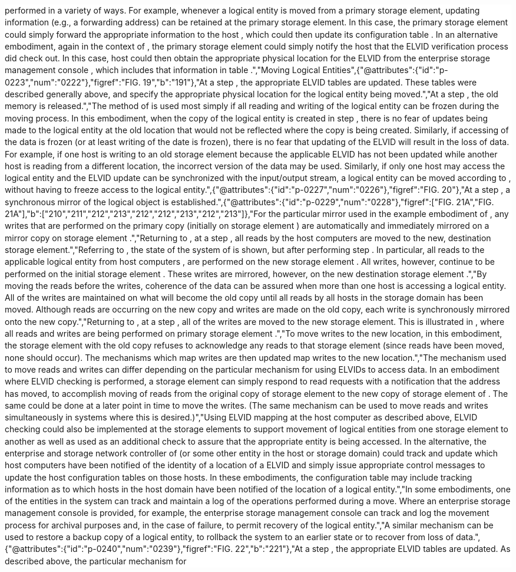performed in a variety of ways. For example, whenever a logical entity is moved from a primary storage element, updating information (e.g., a forwarding address) can be retained at the primary storage element. In this case, the primary storage element could simply forward the appropriate information to the host , which could then update its configuration table . In an alternative embodiment, again in the context of , the primary storage element could simply notify the host that the ELVID verification process did check out. In this case, host could then obtain the appropriate physical location for the ELVID from the enterprise storage management console , which includes that information in table .","Moving Logical Entities",{"@attributes":{"id":"p-0223","num":"0222"},"figref":"FIG. 19","b":"191"},"At a step , the appropriate ELVID tables are updated. These tables were described generally above, and specify the appropriate physical location for the logical entity being moved.","At a step , the old memory is released.","The method of  is used most simply if all reading and writing of the logical entity can be frozen during the moving process. In this embodiment, when the copy of the logical entity is created in step , there is no fear of updates being made to the logical entity at the old location that would not be reflected where the copy is being created. Similarly, if accessing of the data is frozen (or at least writing of the date is frozen), there is no fear that updating of the ELVID will result in the loss of data. For example, if one host is writing to an old storage element because the applicable ELVID has not been updated while another host is reading from a different location, the incorrect version of the data may be used. Similarly, if only one host may access the logical entity and the ELVID update can be synchronized with the input\/output stream, a logical entity can be moved according to , without having to freeze access to the logical entity.",{"@attributes":{"id":"p-0227","num":"0226"},"figref":"FIG. 20"},"At a step , a synchronous mirror of the logical object is established.",{"@attributes":{"id":"p-0229","num":"0228"},"figref":["FIG. 21A","FIG. 21A"],"b":["210","211","212","213","212","212","213","212","213"]},"For the particular mirror used in the example embodiment of , any writes that are performed on the primary copy (initially on storage element ) are automatically and immediately mirrored on a mirror copy on storage element .","Returning to , at a step , all reads by the host computers are moved to the new, destination storage element.","Referring to , the state of the system of  is shown, but after performing step . In particular, all reads to the applicable logical entity from host computers ,  are performed on the new storage element . All writes, however, continue to be performed on the initial storage element . These writes are mirrored, however, on the new destination storage element .","By moving the reads before the writes, coherence of the data can be assured when more than one host is accessing a logical entity. All of the writes are maintained on what will become the old copy  until all reads by all hosts in the storage domain has been moved. Although reads are occurring on the new copy and writes are made on the old copy, each write is synchronously mirrored onto the new copy.","Returning to , at a step , all of the writes are moved to the new storage element. This is illustrated in , where all reads and writes are being performed on primary storage element .","To move writes to the new location, in this embodiment, the storage element  with the old copy refuses to acknowledge any reads to that storage element (since reads have been moved, none should occur). The mechanisms which map writes are then updated map writes to the new location.","The mechanism used to move reads and writes can differ depending on the particular mechanism for using ELVIDs to access data. In an embodiment where ELVID checking is performed, a storage element  can simply respond to read requests with a notification that the address has moved, to accomplish moving of reads from the original copy of storage element  to the new copy of storage element of . The same could be done at a later point in time to move the writes. (The same mechanism can be used to move reads and writes simultaneously in systems where this is desired.)","Using ELVID mapping at the host computer as described above, ELVID checking could also be implemented at the storage elements to support movement of logical entities from one storage element to another as well as used as an additional check to assure that the appropriate entity is being accessed. In the alternative, the enterprise and storage network controller  of  (or some other entity in the host or storage domain) could track and update which host computers have been notified of the identity of a location of a ELVID and simply issue appropriate control messages to update the host configuration tables on those hosts. In these embodiments, the configuration table  may include tracking information as to which hosts in the host domain  have been notified of the location of a logical entity.","In some embodiments, one of the entities in the system can track and maintain a log of the operations performed during a move. Where an enterprise storage management console is provided, for example, the enterprise storage management console can track and log the movement process for archival purposes and, in the case of failure, to permit recovery of the logical entity.","A similar mechanism can be used to restore a backup copy of a logical entity, to rollback the system to an earlier state or to recover from loss of data.",{"@attributes":{"id":"p-0240","num":"0239"},"figref":"FIG. 22","b":"221"},"At a step , the appropriate ELVID tables are updated. As described above, the particular mechanism for